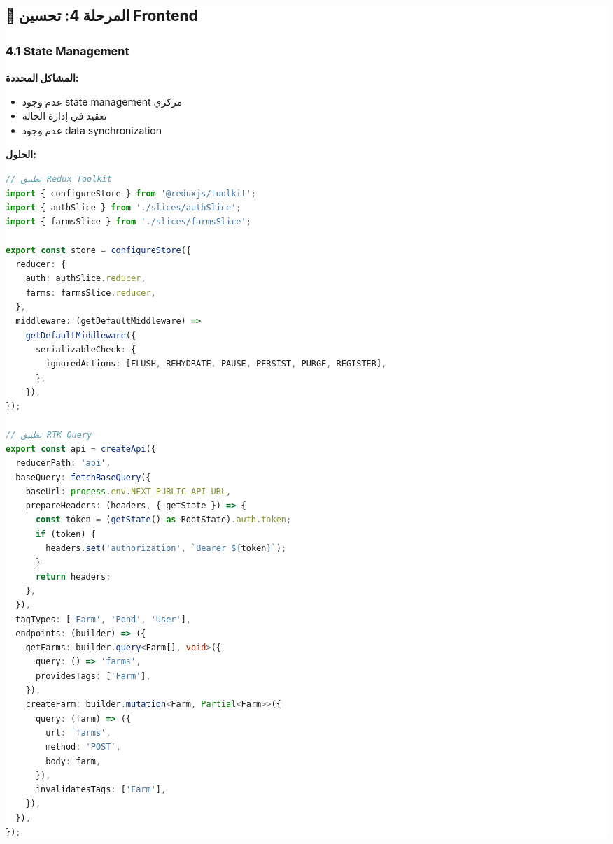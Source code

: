 
## 🎨 المرحلة 4: تحسين Frontend

### 4.1 State Management
**المشاكل المحددة:**
- عدم وجود state management مركزي
- تعقيد في إدارة الحالة
- عدم وجود data synchronization

**الحلول:**
```typescript
// تطبيق Redux Toolkit
import { configureStore } from '@reduxjs/toolkit';
import { authSlice } from './slices/authSlice';
import { farmsSlice } from './slices/farmsSlice';

export const store = configureStore({
  reducer: {
    auth: authSlice.reducer,
    farms: farmsSlice.reducer,
  },
  middleware: (getDefaultMiddleware) =>
    getDefaultMiddleware({
      serializableCheck: {
        ignoredActions: [FLUSH, REHYDRATE, PAUSE, PERSIST, PURGE, REGISTER],
      },
    }),
});

// تطبيق RTK Query
export const api = createApi({
  reducerPath: 'api',
  baseQuery: fetchBaseQuery({
    baseUrl: process.env.NEXT_PUBLIC_API_URL,
    prepareHeaders: (headers, { getState }) => {
      const token = (getState() as RootState).auth.token;
      if (token) {
        headers.set('authorization', `Bearer ${token}`);
      }
      return headers;
    },
  }),
  tagTypes: ['Farm', 'Pond', 'User'],
  endpoints: (builder) => ({
    getFarms: builder.query<Farm[], void>({
      query: () => 'farms',
      providesTags: ['Farm'],
    }),
    createFarm: builder.mutation<Farm, Partial<Farm>>({
      query: (farm) => ({
        url: 'farms',
        method: 'POST',
        body: farm,
      }),
      invalidatesTags: ['Farm'],
    }),
  }),
});
```
